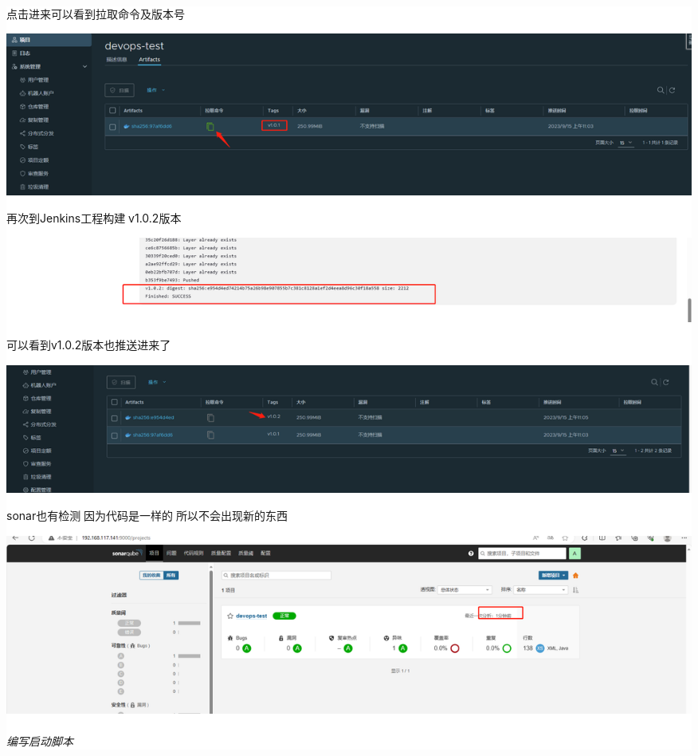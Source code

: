 点击进来可以看到拉取命令及版本号

![image-20230915110518577](assets/%E3%80%90%E7%99%BE%E7%BB%83%E6%88%90%E9%AD%94%E3%80%91Jenkins%20CICD/image-20230915110518577.png)

再次到Jenkins工程构建 v1.0.2版本

![image-20230915110609054](assets/%E3%80%90%E7%99%BE%E7%BB%83%E6%88%90%E9%AD%94%E3%80%91Jenkins%20CICD/image-20230915110609054.png)

可以看到v1.0.2版本也推送进来了

![image-20230915110640335](assets/%E3%80%90%E7%99%BE%E7%BB%83%E6%88%90%E9%AD%94%E3%80%91Jenkins%20CICD/image-20230915110640335.png)

sonar也有检测 因为代码是一样的 所以不会出现新的东西

![image-20230915110719410](assets/%E3%80%90%E7%99%BE%E7%BB%83%E6%88%90%E9%AD%94%E3%80%91Jenkins%20CICD/image-20230915110719410.png)

###### 编写启动脚本
